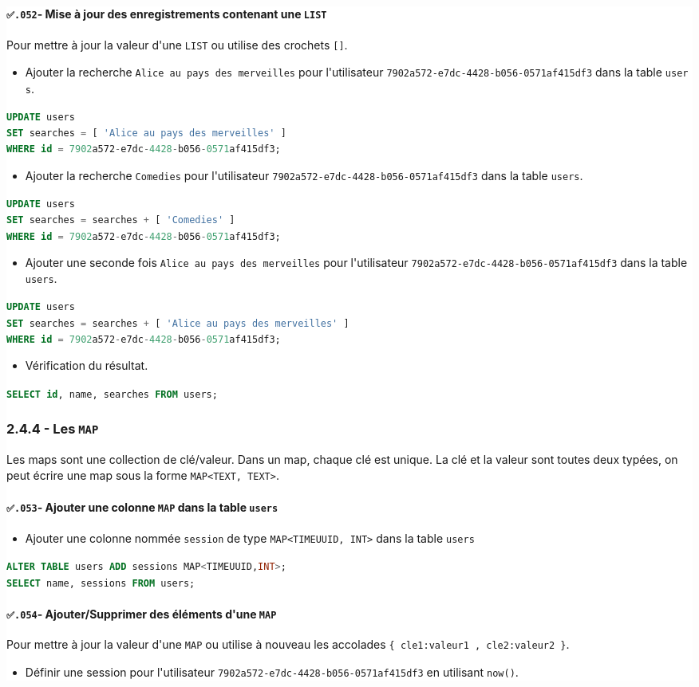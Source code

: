 #### `✅.052`- Mise à jour des enregistrements contenant une `LIST`

Pour mettre à jour la valeur d'une `LIST` ou utilise des crochets `[]`.

- Ajouter la recherche `Alice au pays des merveilles` pour l'utilisateur `7902a572-e7dc-4428-b056-0571af415df3` dans la table `users`.

```sql
UPDATE users
SET searches = [ 'Alice au pays des merveilles' ]
WHERE id = 7902a572-e7dc-4428-b056-0571af415df3;
```

- Ajouter la recherche `Comedies` pour l'utilisateur `7902a572-e7dc-4428-b056-0571af415df3` dans la table `users`.

```sql
UPDATE users
SET searches = searches + [ 'Comedies' ]
WHERE id = 7902a572-e7dc-4428-b056-0571af415df3;
```

- Ajouter une seconde fois `Alice au pays des merveilles` pour l'utilisateur `7902a572-e7dc-4428-b056-0571af415df3` dans la table `users`.

```sql
UPDATE users
SET searches = searches + [ 'Alice au pays des merveilles' ]
WHERE id = 7902a572-e7dc-4428-b056-0571af415df3;
```

- Vérification du résultat.

```sql
SELECT id, name, searches FROM users;
```

### 2.4.4 - Les `MAP`

Les maps sont une collection de clé/valeur. Dans un map, chaque clé est unique. La clé et la valeur sont toutes deux typées, on peut écrire une map sous la forme `MAP<TEXT, TEXT>`.

#### `✅.053`- Ajouter une colonne `MAP` dans la table `users`

- Ajouter une colonne nommée `session` de type `MAP<TIMEUUID, INT>` dans la table `users`

```sql
ALTER TABLE users ADD sessions MAP<TIMEUUID,INT>;
SELECT name, sessions FROM users;
```

#### `✅.054`- Ajouter/Supprimer des éléments d'une `MAP`

Pour mettre à jour la valeur d'une `MAP` ou utilise à nouveau les accolades `{ cle1:valeur1 , cle2:valeur2 }`.

- Définir une session pour l'utilisateur `7902a572-e7dc-4428-b056-0571af415df3` en utilisant `now()`.
